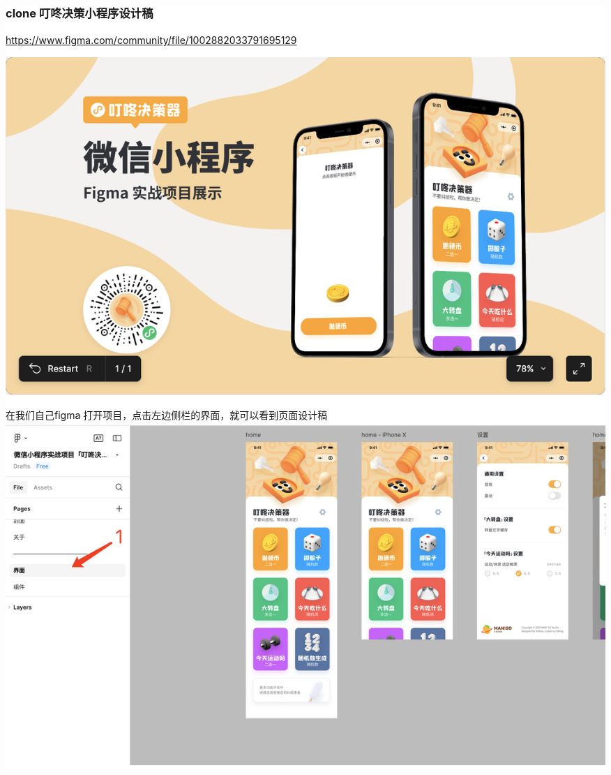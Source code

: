 ### clone 叮咚决策小程序设计稿

https://www.figma.com/community/file/1002882033791695129

![dingdong-figma-design.png](../../public/images/cursor-learning/dingdong-figma-design.png)

在我们自己figma 打开项目，点击左边侧栏的界面，就可以看到页面设计稿
![dingdong-home-design.png](../../public/images/cursor-learning/dingdong-home-design.png)
